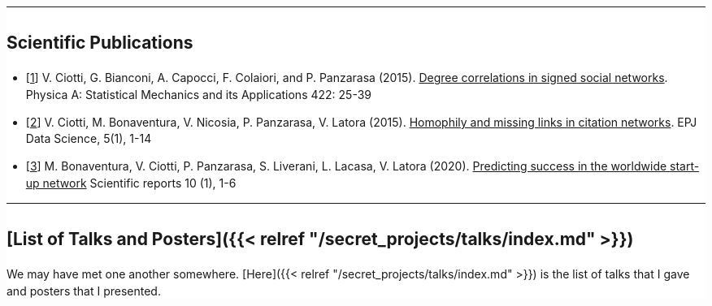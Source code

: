 -------------------------

## Scientific Publications

- [[1](https://www.sciencedirect.com/science/article/pii/S0378437114010334)] V. Ciotti, G. Bianconi, A. Capocci, F. Colaiori, and P. Panzarasa (2015). [Degree correlations in signed social networks](https://www.sciencedirect.com/science/article/pii/S0378437114010334). Physica A: Statistical Mechanics and its Applications 422: 25-39

- [[2](https://epjdatascience.springeropen.com/articles/10.1140/epjds/s13688-016-0068-2)] V. Ciotti, M. Bonaventura, V. Nicosia, P. Panzarasa, V. Latora (2015). [Homophily and missing links in citation networks](https://epjdatascience.springeropen.com/articles/10.1140/epjds/s13688-016-0068-2). EPJ Data Science, 5(1), 1-14

- [[3](https://www.nature.com/articles/s41598-019-57209-w.pdf)] M. Bonaventura, V. Ciotti, P. Panzarasa, S. Liverani, L. Lacasa, V. Latora (2020). [Predicting success in the worldwide start-up network](https://www.nature.com/articles/s41598-019-57209-w.pdf) Scientific reports 10 (1), 1-6


-------------------------
## [List of Talks and Posters]({{< relref "/secret_projects/talks/index.md" >}})



We may have met one another somewhere. [Here]({{< relref "/secret_projects/talks/index.md" >}}) is the list of talks that I gave and posters that I presented.
